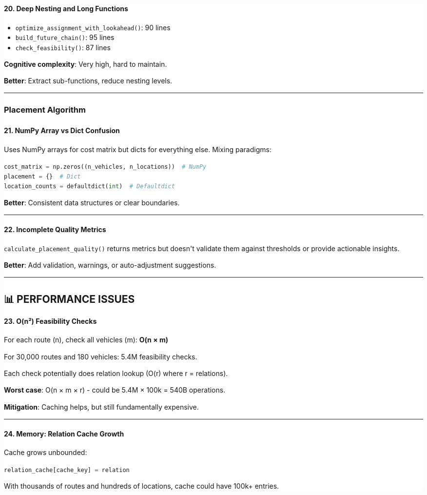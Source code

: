 
#### 20. **Deep Nesting and Long Functions**
- `optimize_assignment_with_lookahead()`: 90 lines
- `build_future_chain()`: 95 lines
- `check_feasibility()`: 87 lines

**Cognitive complexity**: Very high, hard to maintain.

**Better**: Extract sub-functions, reduce nesting levels.

---

### Placement Algorithm

#### 21. **NumPy Array vs Dict Confusion**
Uses NumPy arrays for cost matrix but dicts for everything else. Mixing paradigms:
```python
cost_matrix = np.zeros((n_vehicles, n_locations))  # NumPy
placement = {}  # Dict
location_counts = defaultdict(int)  # Defaultdict
```

**Better**: Consistent data structures or clear boundaries.

---

#### 22. **Incomplete Quality Metrics**
`calculate_placement_quality()` returns metrics but doesn't validate them against thresholds or provide actionable insights.

**Better**: Add validation, warnings, or auto-adjustment suggestions.

---

## 📊 PERFORMANCE ISSUES

#### 23. **O(n²) Feasibility Checks**
For each route (n), check all vehicles (m): **O(n × m)**

For 30,000 routes and 180 vehicles: 5.4M feasibility checks.

Each check potentially does relation lookup (O(r) where r = relations).

**Worst case**: O(n × m × r) - could be 5.4M × 100k = 540B operations.

**Mitigation**: Caching helps, but still fundamentally expensive.

---

#### 24. **Memory: Relation Cache Growth**
Cache grows unbounded:
```python
relation_cache[cache_key] = relation
```

With thousands of routes and hundreds of locations, cache could have 100k+ entries.
